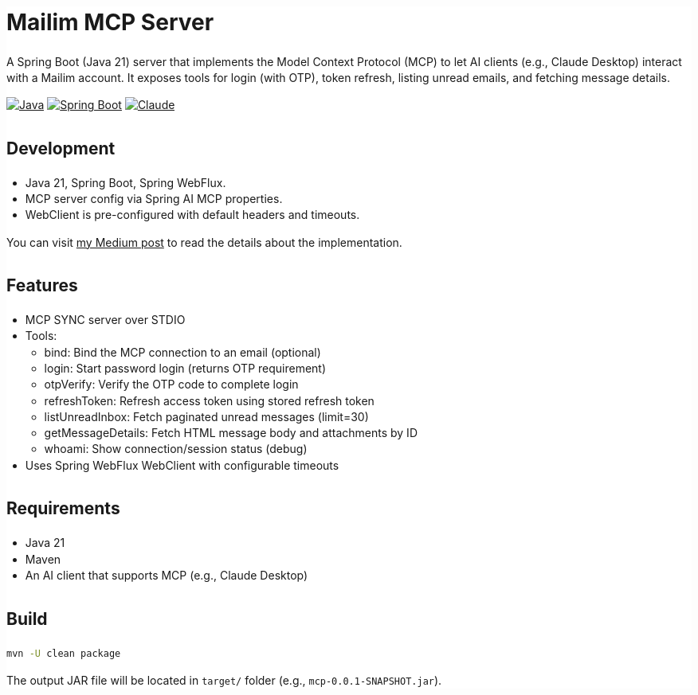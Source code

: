 # Mailim MCP Server

A Spring Boot (Java 21) server that implements the Model Context Protocol (MCP) to let AI clients (e.g., Claude Desktop)
interact with a Mailim account. It exposes tools for login (with OTP), token refresh, listing unread emails,
and fetching message details.

[![Java](https://img.shields.io/badge/Java-%23ED8B00.svg?logo=openjdk&logoColor=white)](#)
[![Spring Boot](https://img.shields.io/badge/Spring%20Boot-6DB33F?logo=springboot&logoColor=fff)](#)
[![Claude](https://img.shields.io/badge/Claude-D97757?logo=claude&logoColor=fff)](#)

## Development

- Java 21, Spring Boot, Spring WebFlux.
- MCP server config via Spring AI MCP properties.
- WebClient is pre-configured with default headers and timeouts.

You can
visit [my Medium post](https://senoritadeveloper.medium.com/building-an-mcp-server-with-spring-ai-and-testing-with-claude-desktop-e815b5bbd908)
to
read the details about the implementation.

## Features

- MCP SYNC server over STDIO
- Tools:
    - bind: Bind the MCP connection to an email (optional)
    - login: Start password login (returns OTP requirement)
    - otpVerify: Verify the OTP code to complete login
    - refreshToken: Refresh access token using stored refresh token
    - listUnreadInbox: Fetch paginated unread messages (limit=30)
    - getMessageDetails: Fetch HTML message body and attachments by ID
    - whoami: Show connection/session status (debug)
- Uses Spring WebFlux WebClient with configurable timeouts

## Requirements

- Java 21
- Maven
- An AI client that supports MCP (e.g., Claude Desktop)

## Build

```sh
mvn -U clean package
```

The output JAR file will be located in `target/` folder (e.g., `mcp-0.0.1-SNAPSHOT.jar`).
